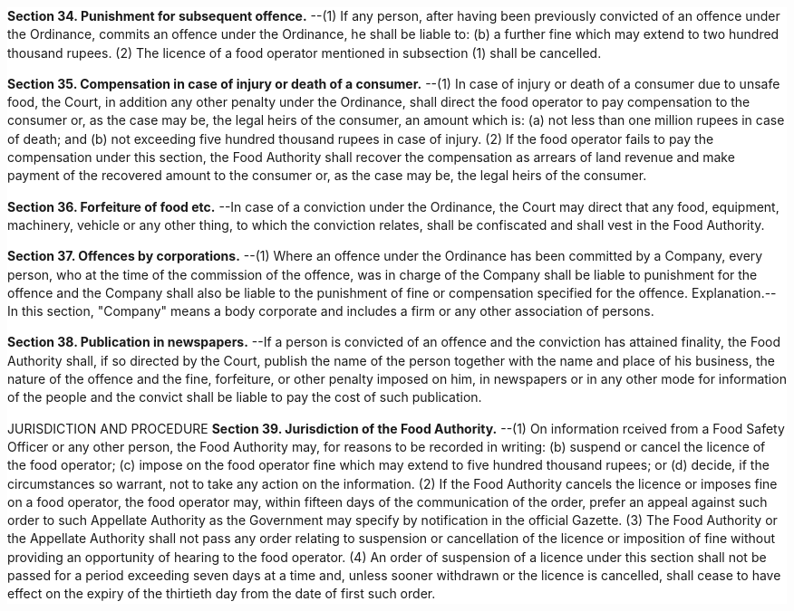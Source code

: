  
**Section 34. Punishment for subsequent offence.**
--(1) If any person, after having been previously convicted of an offence under the Ordinance, commits an offence under the Ordinance, he shall be liable to:
    (b) a further fine which may extend to two hundred thousand rupees.
    (2) The licence of a food operator mentioned in subsection (1) shall be cancelled.

 
**Section 35. Compensation in case of injury or death of a consumer.**
--(1) In case of injury or death of a consumer due to unsafe food, the Court, in addition any other penalty under the Ordinance, shall direct the food operator to pay compensation to the consumer or, as the case may be, the legal heirs of the consumer, an amount which is:
    (a) not less than one million rupees in case of death; and
    (b) not exceeding five hundred thousand rupees in case of injury.
    (2) If the food operator fails to pay the compensation under this section, the Food Authority shall recover the compensation as arrears of land revenue and make payment of the recovered amount to the consumer or, as the case may be, the legal heirs of the consumer.

 
**Section 36. Forfeiture of food etc.**
--In case of a conviction under the Ordinance, the Court may direct that any food, equipment, machinery, vehicle or any other thing, to which the conviction relates, shall be confiscated and shall vest in the Food Authority.

 
**Section 37. Offences by corporations.**
--(1) Where an offence under the Ordinance has been committed by a Company, every person, who at the time of the commission of the offence, was in charge of the Company shall be liable to punishment for the offence and the Company shall also be liable to the punishment of fine or compensation specified for the offence.
    Explanation.--In this section, "Company" means a body corporate and includes a firm or any other association of persons.

 
**Section 38. Publication in newspapers.**
--If a person is convicted of an offence and the conviction has attained finality, the Food Authority shall, if so directed by the Court, publish the name of the person together with the name and place of his business, the nature of the offence and the fine, forfeiture, or other penalty imposed on him, in newspapers or in any other mode for information of the people and the convict shall be liable to pay the cost of such publication.

 

JURISDICTION AND PROCEDURE 
**Section 39. Jurisdiction of the Food Authority.**
--(1) On information rceived from a Food Safety Officer or any other person, the Food Authority may, for reasons to be recorded in writing:
(b) suspend or cancel the licence of the food operator;
(c) impose on the food operator fine which may extend to five hundred thousand rupees; or
(d) decide, if the circumstances so warrant, not to take any action on the information.
(2) If the Food Authority cancels the licence or imposes fine on a food operator, the food operator may, within fifteen days of the communication of the order, prefer an appeal against such order to such Appellate Authority as the Government may specify by notification in the official Gazette.
(3) The Food Authority or the Appellate Authority shall not pass any order relating to suspension or cancellation of the licence or imposition of fine without providing an opportunity of hearing to the food operator.
(4) An order of suspension of a licence under this section shall not be passed for a period exceeding seven days at a time and, unless sooner withdrawn or the licence is cancelled, shall cease to have effect on the expiry of the thirtieth day from the date of first such order.
